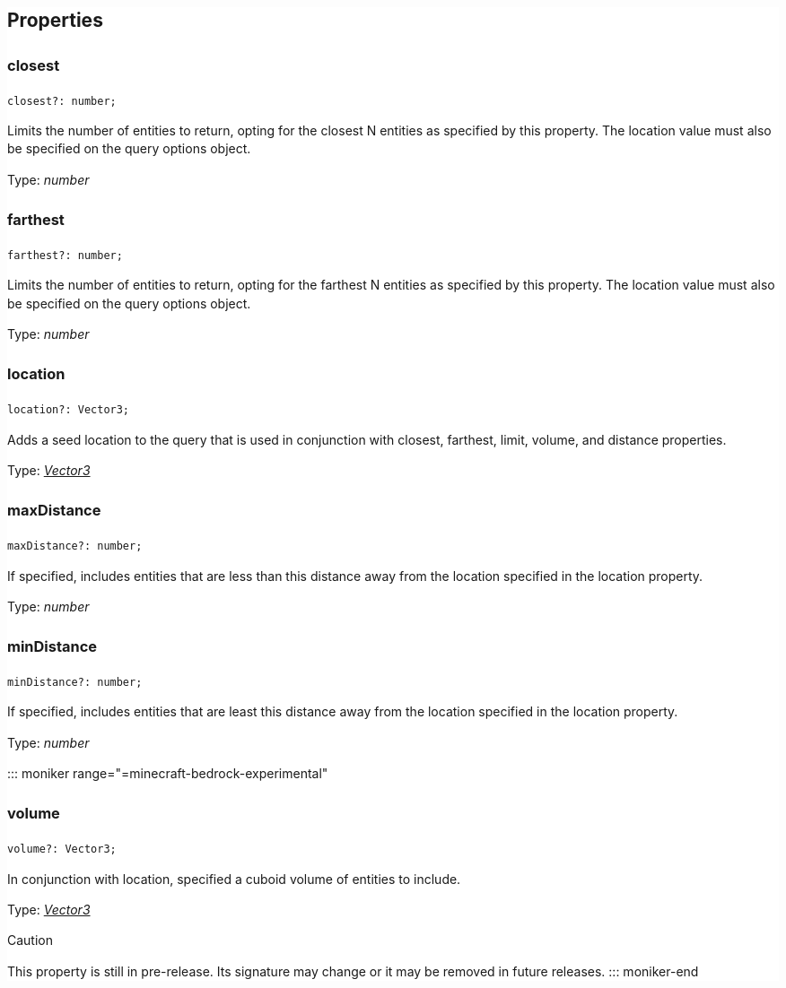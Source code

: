 ## Properties

### **closest**
`closest?: number;`

Limits the number of entities to return, opting for the closest N entities as specified by this property. The location value must also be specified on the query options object.

Type: *number*

### **farthest**
`farthest?: number;`

Limits the number of entities to return, opting for the farthest N entities as specified by this property. The location value must also be specified on the query options object.

Type: *number*

### **location**
`location?: Vector3;`

Adds a seed location to the query that is used in conjunction with closest, farthest, limit, volume, and distance properties.

Type: [*Vector3*](Vector3.md)

### **maxDistance**
`maxDistance?: number;`

If specified, includes entities that are less than this distance away from the location specified in the location property.

Type: *number*

### **minDistance**
`minDistance?: number;`

If specified, includes entities that are least this distance away from the location specified in the location property.

Type: *number*

::: moniker range="=minecraft-bedrock-experimental"
### **volume**
`volume?: Vector3;`

In conjunction with location, specified a cuboid volume of entities to include.

Type: [*Vector3*](Vector3.md)

> [!CAUTION]
> This property is still in pre-release.  Its signature may change or it may be removed in future releases.
::: moniker-end
